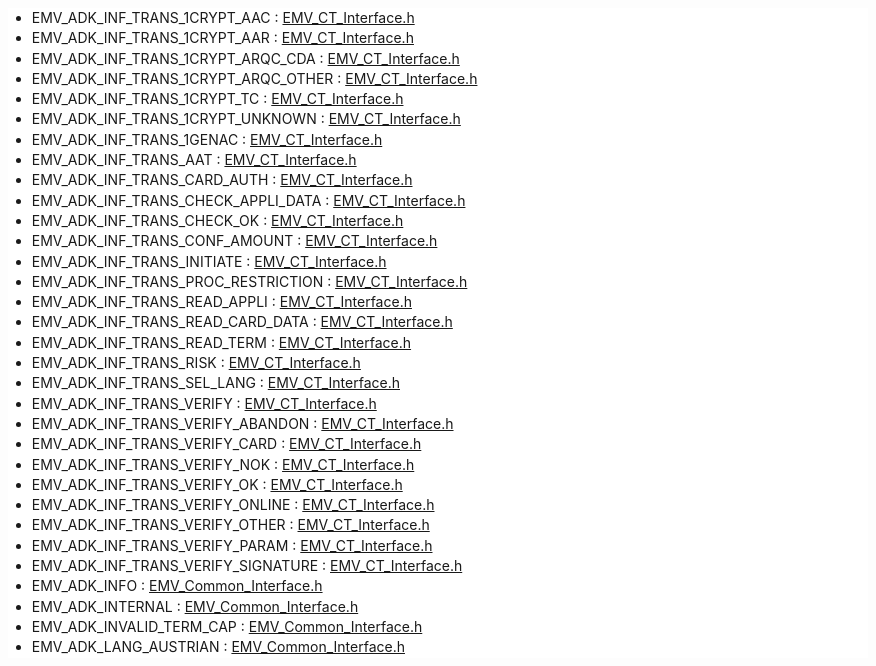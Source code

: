 - EMV_ADK_INF_TRANS_1CRYPT_AAC : <a href="group___d_e_f___a_d_k___d_e_b_u_g___e_x_i_t.md#ga04d000a552cad9a44bf90d8f3549eec6">EMV_CT_Interface.h</a>
- EMV_ADK_INF_TRANS_1CRYPT_AAR : <a href="group___d_e_f___a_d_k___d_e_b_u_g___e_x_i_t.md#ga749c67a5070985176e7f9d2d480920b1">EMV_CT_Interface.h</a>
- EMV_ADK_INF_TRANS_1CRYPT_ARQC_CDA : <a href="group___d_e_f___a_d_k___d_e_b_u_g___e_x_i_t.md#gaa3263aa33de98fe32c3d3bc2d23377a8">EMV_CT_Interface.h</a>
- EMV_ADK_INF_TRANS_1CRYPT_ARQC_OTHER : <a href="group___d_e_f___a_d_k___d_e_b_u_g___e_x_i_t.md#ga5d835442584edea1ed72dad8b0da3206">EMV_CT_Interface.h</a>
- EMV_ADK_INF_TRANS_1CRYPT_TC : <a href="group___d_e_f___a_d_k___d_e_b_u_g___e_x_i_t.md#ga28325a4435449f101415279faa83c062">EMV_CT_Interface.h</a>
- EMV_ADK_INF_TRANS_1CRYPT_UNKNOWN : <a href="group___d_e_f___a_d_k___d_e_b_u_g___e_x_i_t.md#gad9fe857e32dc8a67d4159e2b4fc66a06">EMV_CT_Interface.h</a>
- EMV_ADK_INF_TRANS_1GENAC : <a href="group___d_e_f___a_d_k___d_e_b_u_g___e_x_i_t.md#gabefd3e6bbcc1aec39e22098aef583043">EMV_CT_Interface.h</a>
- EMV_ADK_INF_TRANS_AAT : <a href="group___d_e_f___a_d_k___d_e_b_u_g___e_x_i_t.md#ga435486941eef16274ca408aed90af957">EMV_CT_Interface.h</a>
- EMV_ADK_INF_TRANS_CARD_AUTH : <a href="group___d_e_f___a_d_k___d_e_b_u_g___e_x_i_t.md#ga07549de9e64e1da3639bb6300a74f48b">EMV_CT_Interface.h</a>
- EMV_ADK_INF_TRANS_CHECK_APPLI_DATA : <a href="group___d_e_f___a_d_k___d_e_b_u_g___e_x_i_t.md#ga4997d00a96dd1e33f2c2e6fe3a70c6df">EMV_CT_Interface.h</a>
- EMV_ADK_INF_TRANS_CHECK_OK : <a href="group___d_e_f___a_d_k___d_e_b_u_g___e_x_i_t.md#ga3e78bd24c572d9a6cb635f739672ac26">EMV_CT_Interface.h</a>
- EMV_ADK_INF_TRANS_CONF_AMOUNT : <a href="group___d_e_f___a_d_k___d_e_b_u_g___e_x_i_t.md#gaf89739d76223fb274b0458a378150e16">EMV_CT_Interface.h</a>
- EMV_ADK_INF_TRANS_INITIATE : <a href="group___d_e_f___a_d_k___d_e_b_u_g___e_x_i_t.md#ga73a56d618e59e1607b059f536d793286">EMV_CT_Interface.h</a>
- EMV_ADK_INF_TRANS_PROC_RESTRICTION : <a href="group___d_e_f___a_d_k___d_e_b_u_g___e_x_i_t.md#ga04e6bb212d270ca4f17ce240bd998a6a">EMV_CT_Interface.h</a>
- EMV_ADK_INF_TRANS_READ_APPLI : <a href="group___d_e_f___a_d_k___d_e_b_u_g___e_x_i_t.md#gadfd189ae19924101808b148a07585459">EMV_CT_Interface.h</a>
- EMV_ADK_INF_TRANS_READ_CARD_DATA : <a href="group___d_e_f___a_d_k___d_e_b_u_g___e_x_i_t.md#ga2a8dd6c4431056092298496e9776f8ca">EMV_CT_Interface.h</a>
- EMV_ADK_INF_TRANS_READ_TERM : <a href="group___d_e_f___a_d_k___d_e_b_u_g___e_x_i_t.md#ga03f66e43638de051b961ae0b2881a8c8">EMV_CT_Interface.h</a>
- EMV_ADK_INF_TRANS_RISK : <a href="group___d_e_f___a_d_k___d_e_b_u_g___e_x_i_t.md#ga123e1b804a77373df214dea47ac8aa01">EMV_CT_Interface.h</a>
- EMV_ADK_INF_TRANS_SEL_LANG : <a href="group___d_e_f___a_d_k___d_e_b_u_g___e_x_i_t.md#ga23db50fccd6b2e548dd9e6b5963e4691">EMV_CT_Interface.h</a>
- EMV_ADK_INF_TRANS_VERIFY : <a href="group___d_e_f___a_d_k___d_e_b_u_g___e_x_i_t.md#ga87af85259224132a9a3611d5acd7db56">EMV_CT_Interface.h</a>
- EMV_ADK_INF_TRANS_VERIFY_ABANDON : <a href="group___d_e_f___a_d_k___d_e_b_u_g___e_x_i_t.md#ga072483cf14b90ca69af8336c91c17397">EMV_CT_Interface.h</a>
- EMV_ADK_INF_TRANS_VERIFY_CARD : <a href="group___d_e_f___a_d_k___d_e_b_u_g___e_x_i_t.md#ga8354bdf7f43ec922f5d87a15bf045f6c">EMV_CT_Interface.h</a>
- EMV_ADK_INF_TRANS_VERIFY_NOK : <a href="group___d_e_f___a_d_k___d_e_b_u_g___e_x_i_t.md#gaa4d9697e3f2adad8b357d170f44cebce">EMV_CT_Interface.h</a>
- EMV_ADK_INF_TRANS_VERIFY_OK : <a href="group___d_e_f___a_d_k___d_e_b_u_g___e_x_i_t.md#ga30eb017975004c89caa188cedb648d4f">EMV_CT_Interface.h</a>
- EMV_ADK_INF_TRANS_VERIFY_ONLINE : <a href="group___d_e_f___a_d_k___d_e_b_u_g___e_x_i_t.md#gafd1e670cb6f036931d1db4894e191251">EMV_CT_Interface.h</a>
- EMV_ADK_INF_TRANS_VERIFY_OTHER : <a href="group___d_e_f___a_d_k___d_e_b_u_g___e_x_i_t.md#ga2166c7bf15292621abe4b96af4a37728">EMV_CT_Interface.h</a>
- EMV_ADK_INF_TRANS_VERIFY_PARAM : <a href="group___d_e_f___a_d_k___d_e_b_u_g___e_x_i_t.md#ga7c06c2aca08194d46e8a52a3161fb120">EMV_CT_Interface.h</a>
- EMV_ADK_INF_TRANS_VERIFY_SIGNATURE : <a href="group___d_e_f___a_d_k___d_e_b_u_g___e_x_i_t.md#gaec2811cd12368efabe3726e89a8c5217">EMV_CT_Interface.h</a>
- EMV_ADK_INFO : <a href="group___a_d_k___r_e_t___c_o_d_e.md#gaa5ed8ecc7a31f36a8927e6e258187810">EMV_Common_Interface.h</a>
- EMV_ADK_INTERNAL : <a href="group___a_d_k___r_e_t___c_o_d_e.md#gab0e8158b5e7019f0da44c5cbc37bae3d">EMV_Common_Interface.h</a>
- EMV_ADK_INVALID_TERM_CAP : <a href="group___a_d_k___r_e_t___c_o_d_e.md#ga63b90cf63f7b9e1b55766589576e434e">EMV_Common_Interface.h</a>
- EMV_ADK_LANG_AUSTRIAN : <a href="group___t_f___l_a_n_g_u_a_g_e_s.md#ga76f17ea23f614646b3070cb6481763da">EMV_Common_Interface.h</a>
